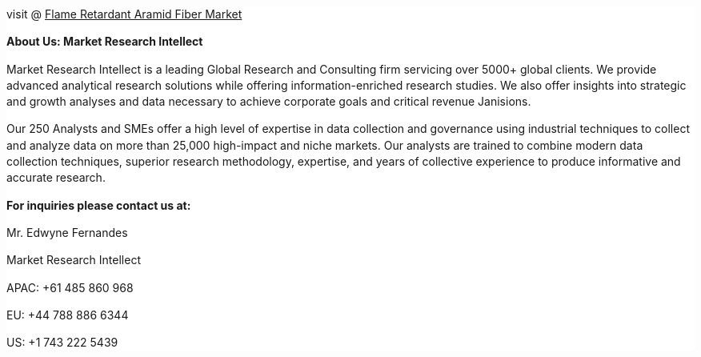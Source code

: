 visit&nbsp;@</strong>&nbsp;</span><span class="font-[700]"><a href="https://www.marketresearchintellect.com/product/flame-retardant-aramid-fiber-market/?utm_source=Linkedin&utm_medium=846" target="_blank" data-tracking-control-name="article-ssr-frontend-pulse_little-text-block" data-tracking-will-navigate="" data-test-link="">Flame Retardant Aramid Fiber Market</a></span></p><p><strong><span class="font-[700]">About Us: Market Research Intellect</span></strong></p><p><span class="">Market Research Intellect is a leading Global Research and Consulting firm servicing over 5000+ global clients. We provide advanced analytical research solutions while offering information-enriched research studies.&nbsp;</span>We also offer insights into strategic and growth analyses and data necessary to achieve corporate goals and critical revenue Janisions.</p><p><span class="">Our 250 Analysts and SMEs offer a high level of expertise in data collection and governance using industrial techniques to collect and analyze data on more than 25,000 high-impact and niche markets. Our analysts are trained to combine modern data collection techniques, superior research methodology, expertise, and years of collective experience to produce informative and accurate research.</span></p><p><strong>For inquiries please contact us at:</strong></p><p>Mr. Edwyne Fernandes</p><p>Market Research Intellect</p><p>APAC: +61 485 860 968</p><p>EU: +44 788 886 6344</p><p>US: +1 743 222 5439</p>
